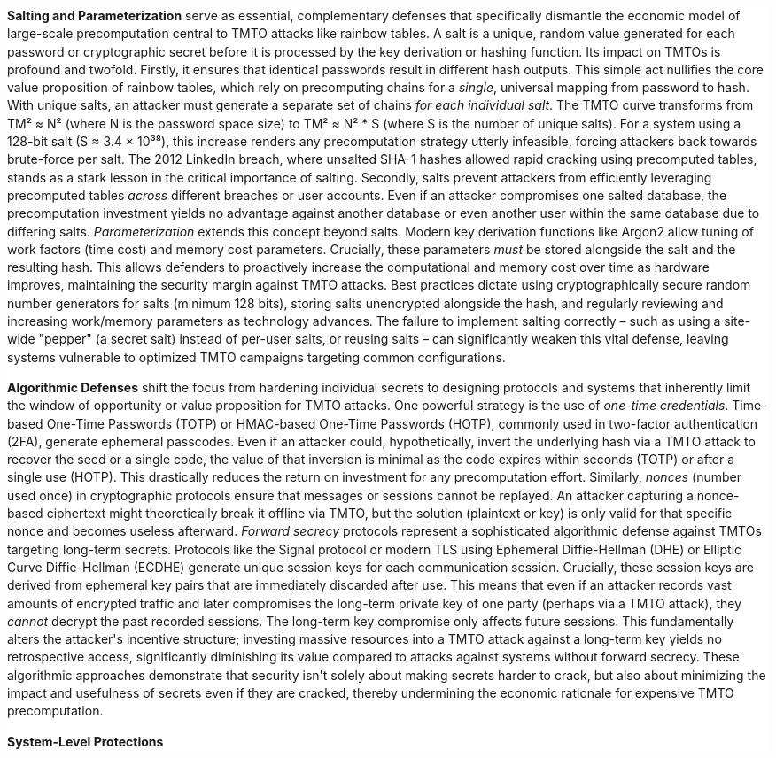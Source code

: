 **Salting and Parameterization** serve as essential, complementary defenses that specifically dismantle the economic model of large-scale precomputation central to TMTO attacks like rainbow tables. A salt is a unique, random value generated for each password or cryptographic secret before it is processed by the key derivation or hashing function. Its impact on TMTOs is profound and twofold. Firstly, it ensures that identical passwords result in different hash outputs. This simple act nullifies the core value proposition of rainbow tables, which rely on precomputing chains for a *single*, universal mapping from password to hash. With unique salts, an attacker must generate a separate set of chains *for each individual salt*. The TMTO curve transforms from TM² ≈ N² (where N is the password space size) to TM² ≈ N² * S (where S is the number of unique salts). For a system using a 128-bit salt (S ≈ 3.4 × 10³⁸), this increase renders any precomputation strategy utterly infeasible, forcing attackers back towards brute-force per salt. The 2012 LinkedIn breach, where unsalted SHA-1 hashes allowed rapid cracking using precomputed tables, stands as a stark lesson in the critical importance of salting. Secondly, salts prevent attackers from efficiently leveraging precomputed tables *across* different breaches or user accounts. Even if an attacker compromises one salted database, the precomputation investment yields no advantage against another database or even another user within the same database due to differing salts. *Parameterization* extends this concept beyond salts. Modern key derivation functions like Argon2 allow tuning of work factors (time cost) and memory cost parameters. Crucially, these parameters *must* be stored alongside the salt and the resulting hash. This allows defenders to proactively increase the computational and memory cost over time as hardware improves, maintaining the security margin against TMTO attacks. Best practices dictate using cryptographically secure random number generators for salts (minimum 128 bits), storing salts unencrypted alongside the hash, and regularly reviewing and increasing work/memory parameters as technology advances. The failure to implement salting correctly – such as using a site-wide "pepper" (a secret salt) instead of per-user salts, or reusing salts – can significantly weaken this vital defense, leaving systems vulnerable to optimized TMTO campaigns targeting common configurations.

**Algorithmic Defenses** shift the focus from hardening individual secrets to designing protocols and systems that inherently limit the window of opportunity or value proposition for TMTO attacks. One powerful strategy is the use of *one-time credentials*. Time-based One-Time Passwords (TOTP) or HMAC-based One-Time Passwords (HOTP), commonly used in two-factor authentication (2FA), generate ephemeral passcodes. Even if an attacker could, hypothetically, invert the underlying hash via a TMTO attack to recover the seed or a single code, the value of that inversion is minimal as the code expires within seconds (TOTP) or after a single use (HOTP). This drastically reduces the return on investment for any precomputation effort. Similarly, *nonces* (number used once) in cryptographic protocols ensure that messages or sessions cannot be replayed. An attacker capturing a nonce-based ciphertext might theoretically break it offline via TMTO, but the solution (plaintext or key) is only valid for that specific nonce and becomes useless afterward. *Forward secrecy* protocols represent a sophisticated algorithmic defense against TMTOs targeting long-term secrets. Protocols like the Signal protocol or modern TLS using Ephemeral Diffie-Hellman (DHE) or Elliptic Curve Diffie-Hellman (ECDHE) generate unique session keys for each communication session. Crucially, these session keys are derived from ephemeral key pairs that are immediately discarded after use. This means that even if an attacker records vast amounts of encrypted traffic and later compromises the long-term private key of one party (perhaps via a TMTO attack), they *cannot* decrypt the past recorded sessions. The long-term key compromise only affects future sessions. This fundamentally alters the attacker's incentive structure; investing massive resources into a TMTO attack against a long-term key yields no retrospective access, significantly diminishing its value compared to attacks against systems without forward secrecy. These algorithmic approaches demonstrate that security isn't solely about making secrets harder to crack, but also about minimizing the impact and usefulness of secrets even if they are cracked, thereby undermining the economic rationale for expensive TMTO precomputation.

**System-Level Protections**
